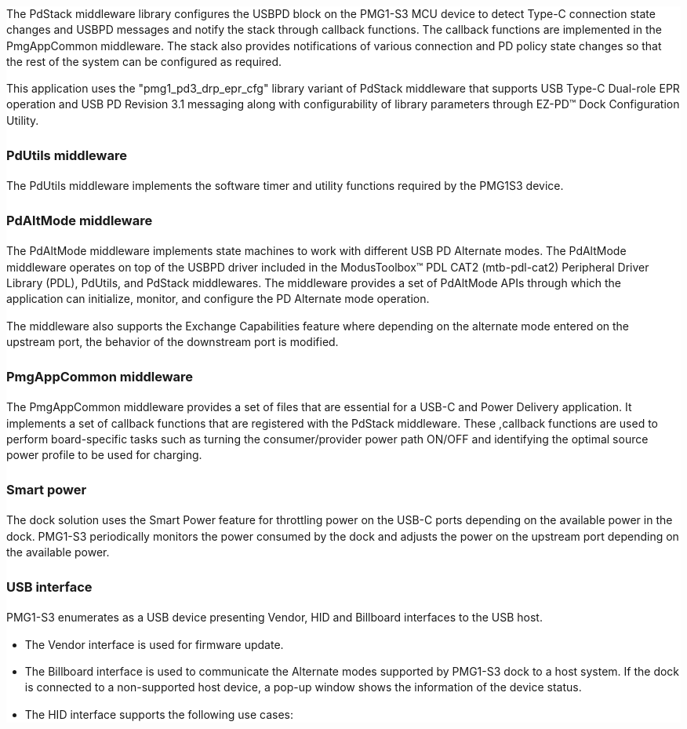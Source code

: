The PdStack middleware library configures the USBPD block on the PMG1-S3 MCU device to detect Type-C connection state changes and USBPD messages and notify the stack through callback functions. The callback functions are implemented in the PmgAppCommon middleware. The stack also provides notifications of various connection and PD policy state changes so that the rest of the system can be configured as required.

This application uses the "pmg1_pd3_drp_epr_cfg" library variant of PdStack middleware that supports USB Type-C Dual-role EPR operation and USB PD Revision 3.1 messaging along with configurability of library parameters through EZ-PD&trade; Dock Configuration Utility.


### PdUtils middleware

The PdUtils middleware implements the software timer and utility functions required by the PMG1S3 device.


### PdAltMode middleware

The PdAltMode middleware implements state machines to work with different USB PD Alternate modes. The PdAltMode middleware operates on top of the USBPD driver included in the ModusToolbox&trade; PDL CAT2 (mtb-pdl-cat2) Peripheral Driver Library (PDL), PdUtils, and PdStack middlewares. The middleware provides a set of PdAltMode APIs through which the application can initialize, monitor, and configure the PD Alternate mode operation. 

The middleware also supports the Exchange Capabilities feature where depending on the alternate mode entered on the upstream port, the behavior of the downstream port is modified.


### PmgAppCommon middleware

The PmgAppCommon middleware provides a set of files that are essential for a USB-C and Power Delivery application. It implements a set of callback functions that are registered with the PdStack middleware. These ,callback functions are used to perform board-specific tasks such as turning the consumer/provider power path ON/OFF and identifying the optimal source power profile to be used for charging.


### Smart power

The dock solution uses the Smart Power feature for throttling power on the USB-C ports depending on the available power in the dock. PMG1-S3 periodically monitors the power consumed by the dock and adjusts the power on the upstream port depending on the available power.


### USB interface

PMG1-S3 enumerates as a USB device presenting Vendor, HID and Billboard interfaces to the USB host.

- The Vendor interface is used for firmware update.

- The Billboard interface is used to communicate the Alternate modes supported by PMG1-S3 dock to a host system. If the dock is connected to a non-supported host device, a pop-up window shows the information of the device status.

- The HID interface supports the following use cases:
  